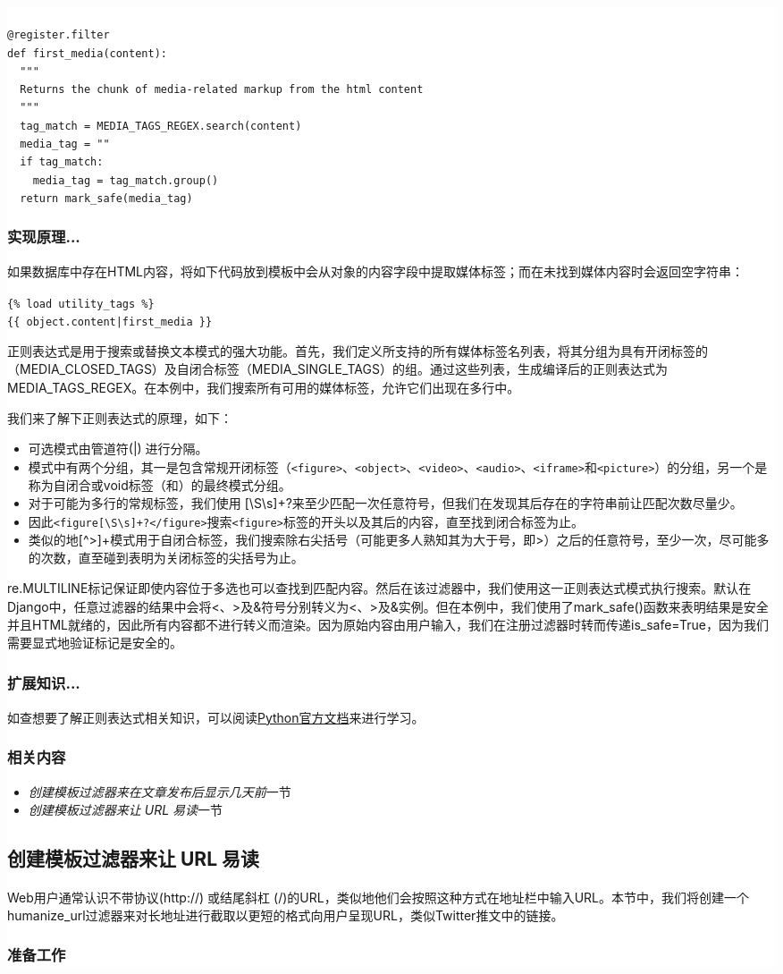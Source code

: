 ```

@register.filter
def first_media(content):
  """
  Returns the chunk of media-related markup from the html content 
  """
  tag_match = MEDIA_TAGS_REGEX.search(content)
  media_tag = ""
  if tag_match:
    media_tag = tag_match.group() 
  return mark_safe(media_tag)
```

### 实现原理...

如果数据库中存在HTML内容，将如下代码放到模板中会从对象的内容字段中提取媒体标签；而在未找到媒体内容时会返回空字符串：

```
{% load utility_tags %}
{{ object.content|first_media }}
```

正则表达式是用于搜索或替换文本模式的强大功能。首先，我们定义所支持的所有媒体标签名列表，将其分组为具有开闭标签的（MEDIA_CLOSED_TAGS）及自闭合标签（MEDIA_SINGLE_TAGS）的组。通过这些列表，生成编译后的正则表达式为MEDIA_TAGS_REGEX。在本例中，我们搜索所有可用的媒体标签，允许它们出现在多行中。

我们来了解下正则表达式的原理，如下：

-   可选模式由管道符(|) 进行分隔。
-   模式中有两个分组，其一是包含常规开闭标签（`<figure>`、`<object>`、`<video>`、`<audio>`、`<iframe>`和`<picture>`）的分组，另一个是称为自闭合或void标签（<img>和<embed>）的最终模式分组。
-   对于可能为多行的常规标签，我们使用 [\S\s]+?来至少匹配一次任意符号，但我们在发现其后存在的字符串前让匹配次数尽量少。
-   因此`<figure[\S\s]+?</figure>`搜索`<figure>`标签的开头以及其后的内容，直至找到闭合标签</figure>为止。
-   类似的地[^>]+模式用于自闭合标签，我们搜索除右尖括号（可能更多人熟知其为大于号，即>）之后的任意符号，至少一次，尽可能多的次数，直至碰到表明为关闭标签的尖括号为止。

re.MULTILINE标记保证即使内容位于多选也可以查找到匹配内容。然后在该过滤器中，我们使用这一正则表达式模式执行搜索。默认在Django中，任意过滤器的结果中会将<、>及&符号分别转义为&lt;、&gt;及&amp;实例。但在本例中，我们使用了mark_safe()函数来表明结果是安全并且HTML就绪的，因此所有内容都不进行转义而渲染。因为原始内容由用户输入，我们在注册过滤器时转而传递is_safe=True，因为我们需要显式地验证标记是安全的。

### 扩展知识...

如查想要了解正则表达式相关知识，可以阅读[Python官方文档](https://docs.python.org/3/library/re.html)来进行学习。

### 相关内容

-   *创建模板过滤器来在文章发布后显示几天前*一节
-   *创建模板过滤器来让 URL 易读*一节

## **创建模板过滤器来让 URL 易读**

Web用户通常认识不带协议(http://) 或结尾斜杠 (/)的URL，类似地他们会按照这种方式在地址栏中输入URL。本节中，我们将创建一个humanize_url过滤器来对长地址进行截取以更短的格式向用户呈现URL，类似Twitter推文中的链接。

### 准备工作
